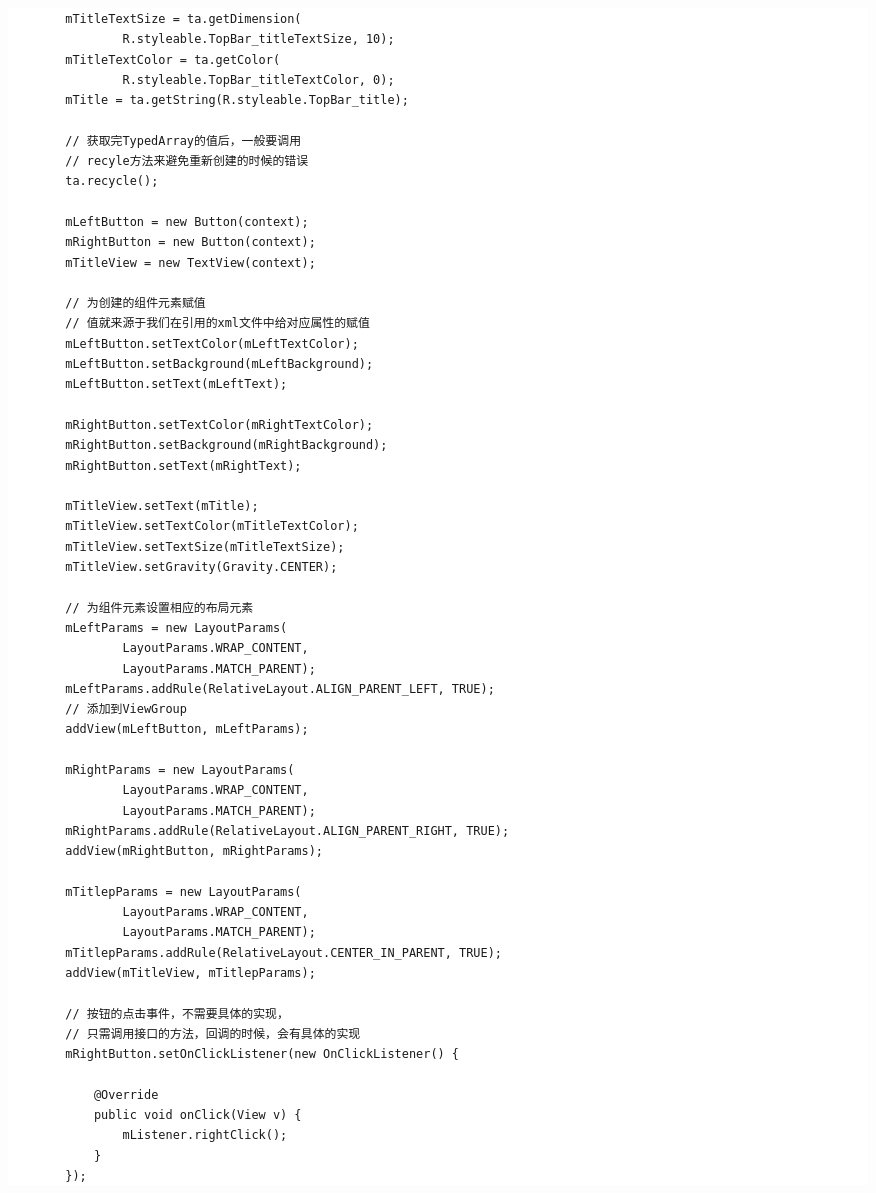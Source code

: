 	        mTitleTextSize = ta.getDimension(
	                R.styleable.TopBar_titleTextSize, 10);
	        mTitleTextColor = ta.getColor(
	                R.styleable.TopBar_titleTextColor, 0);
	        mTitle = ta.getString(R.styleable.TopBar_title);	

	        // 获取完TypedArray的值后，一般要调用
	        // recyle方法来避免重新创建的时候的错误
	        ta.recycle();	

	        mLeftButton = new Button(context);
	        mRightButton = new Button(context);
	        mTitleView = new TextView(context);	

	        // 为创建的组件元素赋值
	        // 值就来源于我们在引用的xml文件中给对应属性的赋值
	        mLeftButton.setTextColor(mLeftTextColor);
	        mLeftButton.setBackground(mLeftBackground);
	        mLeftButton.setText(mLeftText);	

	        mRightButton.setTextColor(mRightTextColor);
	        mRightButton.setBackground(mRightBackground);
	        mRightButton.setText(mRightText);	

	        mTitleView.setText(mTitle);
	        mTitleView.setTextColor(mTitleTextColor);
	        mTitleView.setTextSize(mTitleTextSize);
	        mTitleView.setGravity(Gravity.CENTER);	

	        // 为组件元素设置相应的布局元素
	        mLeftParams = new LayoutParams(
	                LayoutParams.WRAP_CONTENT,
	                LayoutParams.MATCH_PARENT);
	        mLeftParams.addRule(RelativeLayout.ALIGN_PARENT_LEFT, TRUE);
	        // 添加到ViewGroup
	        addView(mLeftButton, mLeftParams);	

	        mRightParams = new LayoutParams(
	                LayoutParams.WRAP_CONTENT,
	                LayoutParams.MATCH_PARENT);
	        mRightParams.addRule(RelativeLayout.ALIGN_PARENT_RIGHT, TRUE);
	        addView(mRightButton, mRightParams);	

	        mTitlepParams = new LayoutParams(
	                LayoutParams.WRAP_CONTENT,
	                LayoutParams.MATCH_PARENT);
	        mTitlepParams.addRule(RelativeLayout.CENTER_IN_PARENT, TRUE);
	        addView(mTitleView, mTitlepParams);	

	        // 按钮的点击事件，不需要具体的实现，
	        // 只需调用接口的方法，回调的时候，会有具体的实现
	        mRightButton.setOnClickListener(new OnClickListener() {	

	            @Override
	            public void onClick(View v) {
	                mListener.rightClick();
	            }
	        });	
